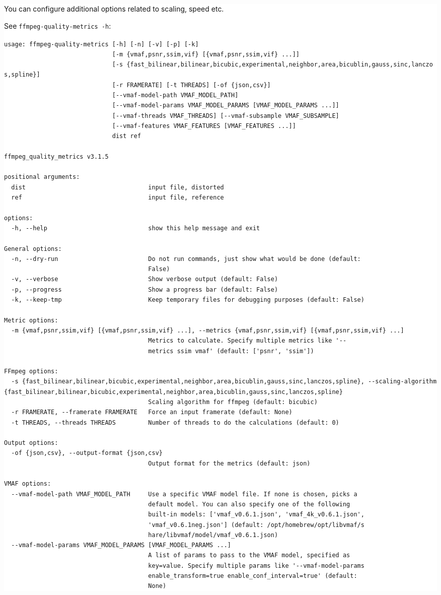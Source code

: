 You can configure additional options related to scaling, speed etc.

See `ffmpeg-quality-metrics -h`:

```
usage: ffmpeg-quality-metrics [-h] [-n] [-v] [-p] [-k]
                              [-m {vmaf,psnr,ssim,vif} [{vmaf,psnr,ssim,vif} ...]]
                              [-s {fast_bilinear,bilinear,bicubic,experimental,neighbor,area,bicublin,gauss,sinc,lanczos,spline}]
                              [-r FRAMERATE] [-t THREADS] [-of {json,csv}]
                              [--vmaf-model-path VMAF_MODEL_PATH]
                              [--vmaf-model-params VMAF_MODEL_PARAMS [VMAF_MODEL_PARAMS ...]]
                              [--vmaf-threads VMAF_THREADS] [--vmaf-subsample VMAF_SUBSAMPLE]
                              [--vmaf-features VMAF_FEATURES [VMAF_FEATURES ...]]
                              dist ref

ffmpeg_quality_metrics v3.1.5

positional arguments:
  dist                                  input file, distorted
  ref                                   input file, reference

options:
  -h, --help                            show this help message and exit

General options:
  -n, --dry-run                         Do not run commands, just show what would be done (default:
                                        False)
  -v, --verbose                         Show verbose output (default: False)
  -p, --progress                        Show a progress bar (default: False)
  -k, --keep-tmp                        Keep temporary files for debugging purposes (default: False)

Metric options:
  -m {vmaf,psnr,ssim,vif} [{vmaf,psnr,ssim,vif} ...], --metrics {vmaf,psnr,ssim,vif} [{vmaf,psnr,ssim,vif} ...]
                                        Metrics to calculate. Specify multiple metrics like '--
                                        metrics ssim vmaf' (default: ['psnr', 'ssim'])

FFmpeg options:
  -s {fast_bilinear,bilinear,bicubic,experimental,neighbor,area,bicublin,gauss,sinc,lanczos,spline}, --scaling-algorithm {fast_bilinear,bilinear,bicubic,experimental,neighbor,area,bicublin,gauss,sinc,lanczos,spline}
                                        Scaling algorithm for ffmpeg (default: bicubic)
  -r FRAMERATE, --framerate FRAMERATE   Force an input framerate (default: None)
  -t THREADS, --threads THREADS         Number of threads to do the calculations (default: 0)

Output options:
  -of {json,csv}, --output-format {json,csv}
                                        Output format for the metrics (default: json)

VMAF options:
  --vmaf-model-path VMAF_MODEL_PATH     Use a specific VMAF model file. If none is chosen, picks a
                                        default model. You can also specify one of the following
                                        built-in models: ['vmaf_v0.6.1.json', 'vmaf_4k_v0.6.1.json',
                                        'vmaf_v0.6.1neg.json'] (default: /opt/homebrew/opt/libvmaf/s
                                        hare/libvmaf/model/vmaf_v0.6.1.json)
  --vmaf-model-params VMAF_MODEL_PARAMS [VMAF_MODEL_PARAMS ...]
                                        A list of params to pass to the VMAF model, specified as
                                        key=value. Specify multiple params like '--vmaf-model-params
                                        enable_transform=true enable_conf_interval=true' (default:
                                        None)
```